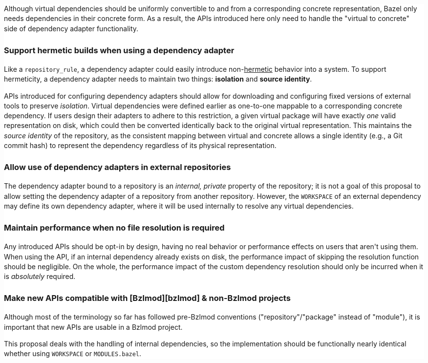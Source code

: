 Although virtual dependencies should be uniformly convertible to and from a
corresponding concrete representation, Bazel only needs dependencies in their
concrete form. As a result, the APIs introduced here only need to handle the
"virtual to concrete" side of dependency adapter functionality.

### Support hermetic builds when using a dependency adapter

Like a `repository_rule`, a dependency adapter could easily introduce
non-[hermetic][bazel-hermetic] behavior into a system. To support hermeticity, a
dependency adapter needs to maintain two things: **isolation** and **source
identity**.

APIs introduced for configuring dependency adapters should allow for downloading
and configuring fixed versions of external tools to preserve _isolation_.
Virtual dependencies were defined earlier as one-to-one mappable to a
corresponding concrete dependency. If users design their adapters to adhere to
this restriction, a given virtual package will have exactly _one_ valid
representation on disk, which could then be converted identically back to the
original virtual representation. This maintains the _source identity_ of the
repository, as the consistent mapping between virtual and concrete allows a
single identity (e.g., a Git commit hash) to represent the dependency regardless
of its physical representation.

[bazel-hermetic]: https://bazel.build/basics/hermeticity#overview

### Allow use of dependency adapters in external repositories

The dependency adapter bound to a repository is an _internal, private_ property
of the repository; it is not a goal of this proposal to allow setting the
dependency adapter of a repository from another repository. However, the
`WORKSPACE` of an external dependency may define its own dependency adapter,
where it will be used internally to resolve any virtual dependencies.

### Maintain performance when no file resolution is required

Any introduced APIs should be opt-in by design, having no real behavior or
performance effects on users that aren't using them. When using the API, if an
internal dependency already exists on disk, the performance impact of skipping
the resolution function should be negligible. On the whole, the performance
impact of the custom dependency resolution should only be incurred when it is
_absolutely_ required.

### Make new APIs compatible with [Bzlmod][bzlmod] & non-Bzlmod projects

Although most of the terminology so far has followed pre-Bzlmod conventions
("repository"/"package" instead of "module"), it is important that new APIs are
usable in a Bzlmod project.

This proposal deals with the handling of internal dependencies, so the
implementation should be functionally nearly identical whether using `WORKSPACE`
or `MODULES.bazel`.


[git-sparse-checkout]: https://git-scm.com/docs/git-sparse-checkout
[^1]: https://canvatechblog.com/we-put-half-a-million-files-in-one-git-repository-heres-what-we-learned-ec734a764181
[^2]: https://github.com/twitter/focus
[^3]: https://github.com/excitoon/bazel-git-selective-checkout
[bazel-dependencies]: https://bazel.build/basics/dependencies#managing_dependencies
[bazel-target]: https://bazel.build/concepts/build-ref#targets
[bazel-package]: https://bazel.build/concepts/build-ref#packages
[bazel-repository]: https://bazel.build/concepts/build-ref#repositories
[bijection]: https://en.wikipedia.org/wiki/Bijection
[bzlmod]: https://bazel.build/build/bzlmod
[bazel-git-repository]: https://bazel.build/rules/lib/repo/git
[hg-sparse-checkout]: https://firefox-source-docs.mozilla.org/build/buildsystem/sparse.html
[built-in-types]: https://bazel.build/rules/lib/starlark-overview#built-in-types
[global-functions]: https://bazel.build/rules/lib/starlark-overview#global-functions
[toctou]: https://en.wikipedia.org/wiki/Time-of-check_to_time-of-use
[repository_ctx]: https://bazel.build/rules/lib/repository_ctx